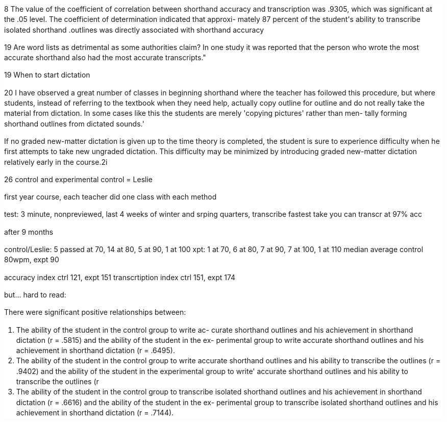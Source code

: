8
The value of the coefficient of correlation between shorthand 
accuracy and transcription was .9305, which was significant at the 
.05 level. The coefficient of determination indicated that approxi- 
mately 87 percent of the student's ability to transcribe isolated 
shorthand .outlines was directly associated with shorthand accuracy




19
Are word lists as detrimental as some authorities claim? In one 
study it was reported that the person who wrote the most accurate 
shorthand also had the most accurate transcripts." 


19
When to start dictation

20
I have observed a great 
number of classes in beginning shorthand where the teacher has 
foilowed this procedure, but where students, instead of referring to 
the textbook when they need help, actually copy outline for outline 
and do not really take the material from dictation. In some cases 
like this the students are merely 'copying pictures' rather than men- 
tally forming shorthand outlines from dictated sounds.'

If no graded new-matter dictation is given up to the time theory 
is completed, the student is sure to experience difficulty when he 
first attempts to take new ungraded dictation. This difficulty may be 
minimized by introducing graded new-matter dictation relatively early 
in the course.2i 

26 control and experimental
control = Leslie

first year course, each teacher did one class with each method

test: 3 minute, nonpreviewed, last 4 weeks of winter and srping quarters, transcribe fastest take you can transcr at 97% acc

after 9 months

control/Leslie:  5 passed at 70, 14 at 80, 5 at 90, 1 at 100
xpt: 1 at 70, 6 at 80, 7 at 90, 7 at 100, 1 at 110
median average control 80wpm, expt 90

accuracy index ctrl 121, expt 151
transcrtiption index ctrl 151, expt 174

but...
hard to read:

There were significant positive relationships between: 
1. The ability of the student in the control group to write ac- 
curate shorthand outlines and his achievement in shorthand 
dictation (r = .5815) and the ability of the student in the ex- 
perimental group to write accurate shorthand outlines and his 
achievement in shorthand dictation (r = .6495). 
2. The ability of the student in the control group to write accurate 
shorthand outlines and his ability to transcribe the outlines 
(r = .9402) and the ability of the student in the experimental 
group to write' accurate shorthand outlines and his ability to 
transcribe the outlines (r 
3. The ability of the student in the control group to transcribe 
isolated shorthand outlines and his achievement in shorthand 
dictation (r = .6616) and the ability of the student in the ex- 
perimental group to transcribe isolated shorthand outlines and 
his achievement in shorthand dictation (r = .7144).
